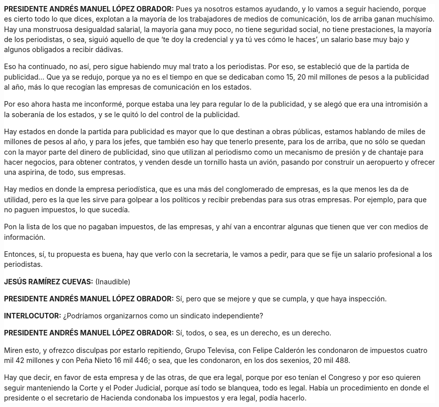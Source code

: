 **PRESIDENTE ANDRÉS MANUEL LÓPEZ OBRADOR:** Pues ya nosotros estamos ayudando,
y lo vamos a seguir haciendo, porque es cierto todo lo que dices, explotan a
la mayoría de los trabajadores de medios de comunicación, los de arriba ganan
muchísimo. Hay una monstruosa desigualdad salarial, la mayoría gana muy poco,
no tiene seguridad social, no tiene prestaciones, la mayoría de los
periodistas, o sea, siguió aquello de que ‘te doy la credencial y ya tú ves
cómo le haces’, un salario base muy bajo y algunos obligados a recibir
dádivas.

Eso ha continuado, no así, pero sigue habiendo muy mal trato a los
periodistas. Por eso, se estableció que de la partida de publicidad… Que ya se
redujo, porque ya no es el tiempo en que se dedicaban como 15, 20 mil millones
de pesos a la publicidad al año, más lo que recogían las empresas de
comunicación en los estados.

Por eso ahora hasta me inconformé, porque estaba una ley para regular lo de la
publicidad, y se alegó que era una intromisión a la soberanía de los estados,
y se le quitó lo del control de la publicidad.

Hay estados en donde la partida para publicidad es mayor que lo que destinan a
obras públicas, estamos hablando de miles de millones de pesos al año, y para
los jefes, que también eso hay que tenerlo presente, para los de arriba, que
no sólo se quedan con la mayor parte del dinero de publicidad, sino que
utilizan al periodismo como un mecanismo de presión y de chantaje para hacer
negocios, para obtener contratos, y venden desde un tornillo hasta un avión,
pasando por construir un aeropuerto y ofrecer una aspirina, de todo, sus
empresas.

Hay medios en donde la empresa periodística, que es una más del conglomerado
de empresas, es la que menos les da de utilidad, pero es la que les sirve para
golpear a los políticos y recibir prebendas para sus otras empresas. Por
ejemplo, para que no paguen impuestos, lo que sucedía.

Pon la lista de los que no pagaban impuestos, de las empresas, y ahí van a
encontrar algunas que tienen que ver con medios de información.

Entonces, sí, tu propuesta es buena, hay que verlo con la secretaria, le vamos
a pedir, para que se fije un salario profesional a los periodistas.

**JESÚS RAMÍREZ CUEVAS:** (Inaudible)

**PRESIDENTE ANDRÉS MANUEL LÓPEZ OBRADOR:** Sí, pero que se mejore y que se
cumpla, y que haya inspección.

**INTERLOCUTOR:** ¿Podríamos organizarnos como un sindicato independiente?

**PRESIDENTE ANDRÉS MANUEL LÓPEZ OBRADOR:** Sí, todos, o sea, es un derecho,
es un derecho.

Miren esto, y ofrezco disculpas por estarlo repitiendo, Grupo Televisa, con
Felipe Calderón les condonaron de impuestos cuatro mil 42 millones y con Peña
Nieto 16 mil 446; o sea, que les condonaron, en los dos sexenios, 20 mil 488.

Hay que decir, en favor de esta empresa y de las otras, de que era legal,
porque por eso tenían el Congreso y por eso quieren seguir manteniendo la
Corte y el Poder Judicial, porque así todo se blanquea, todo es legal. Había
un procedimiento en donde el presidente o el secretario de Hacienda condonaba
los impuestos y era legal, podía hacerlo.
